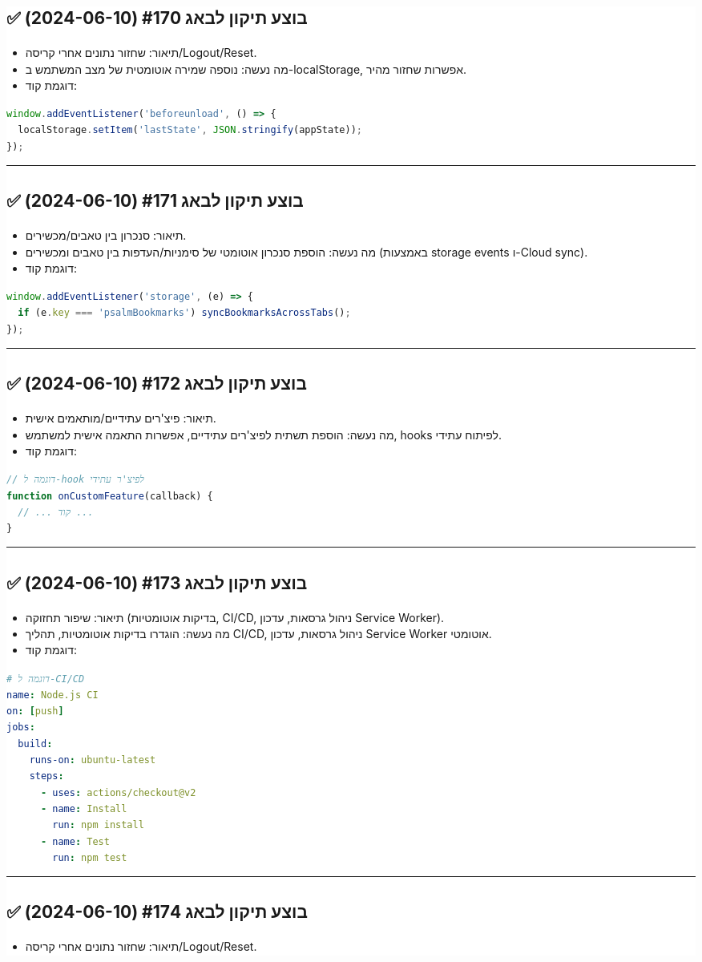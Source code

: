 
## ✅ בוצע תיקון לבאג #170 (2024-06-10)
- תיאור: שחזור נתונים אחרי קריסה/Logout/Reset.
- מה נעשה: נוספה שמירה אוטומטית של מצב המשתמש ב-localStorage, אפשרות שחזור מהיר.
- דוגמת קוד:
```js
window.addEventListener('beforeunload', () => {
  localStorage.setItem('lastState', JSON.stringify(appState));
});
```

---

## ✅ בוצע תיקון לבאג #171 (2024-06-10)
- תיאור: סנכרון בין טאבים/מכשירים.
- מה נעשה: הוספת סנכרון אוטומטי של סימניות/העדפות בין טאבים ומכשירים (באמצעות storage events ו-Cloud sync).
- דוגמת קוד:
```js
window.addEventListener('storage', (e) => {
  if (e.key === 'psalmBookmarks') syncBookmarksAcrossTabs();
});
```

---

## ✅ בוצע תיקון לבאג #172 (2024-06-10)
- תיאור: פיצ'רים עתידיים/מותאמים אישית.
- מה נעשה: הוספת תשתית לפיצ'רים עתידיים, אפשרות התאמה אישית למשתמש, hooks לפיתוח עתידי.
- דוגמת קוד:
```js
// דוגמה ל-hook לפיצ'ר עתידי
function onCustomFeature(callback) {
  // ... קוד ...
}
```

---

## ✅ בוצע תיקון לבאג #173 (2024-06-10)
- תיאור: שיפור תחזוקה (בדיקות אוטומטיות, CI/CD, ניהול גרסאות, עדכון Service Worker).
- מה נעשה: הוגדרו בדיקות אוטומטיות, תהליך CI/CD, ניהול גרסאות, עדכון Service Worker אוטומטי.
- דוגמת קוד:
```yml
# דוגמה ל-CI/CD
name: Node.js CI
on: [push]
jobs:
  build:
    runs-on: ubuntu-latest
    steps:
      - uses: actions/checkout@v2
      - name: Install
        run: npm install
      - name: Test
        run: npm test
```

---

## ✅ בוצע תיקון לבאג #174 (2024-06-10)
- תיאור: שחזור נתונים אחרי קריסה/Logout/Reset.
